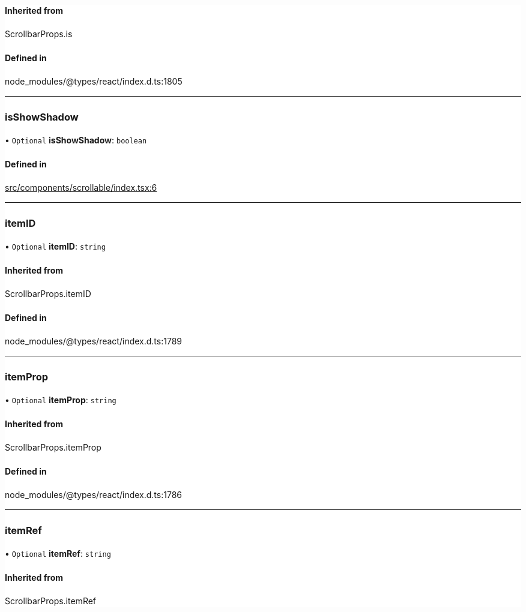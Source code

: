 #### Inherited from

ScrollbarProps.is

#### Defined in

node_modules/@types/react/index.d.ts:1805

---

### isShowShadow

• `Optional` **isShowShadow**: `boolean`

#### Defined in

[src/components/scrollable/index.tsx:6](https://github.com/DTStack/molecule/blob/b5324fcf/src/components/scrollable/index.tsx#L6)

---

### itemID

• `Optional` **itemID**: `string`

#### Inherited from

ScrollbarProps.itemID

#### Defined in

node_modules/@types/react/index.d.ts:1789

---

### itemProp

• `Optional` **itemProp**: `string`

#### Inherited from

ScrollbarProps.itemProp

#### Defined in

node_modules/@types/react/index.d.ts:1786

---

### itemRef

• `Optional` **itemRef**: `string`

#### Inherited from

ScrollbarProps.itemRef
